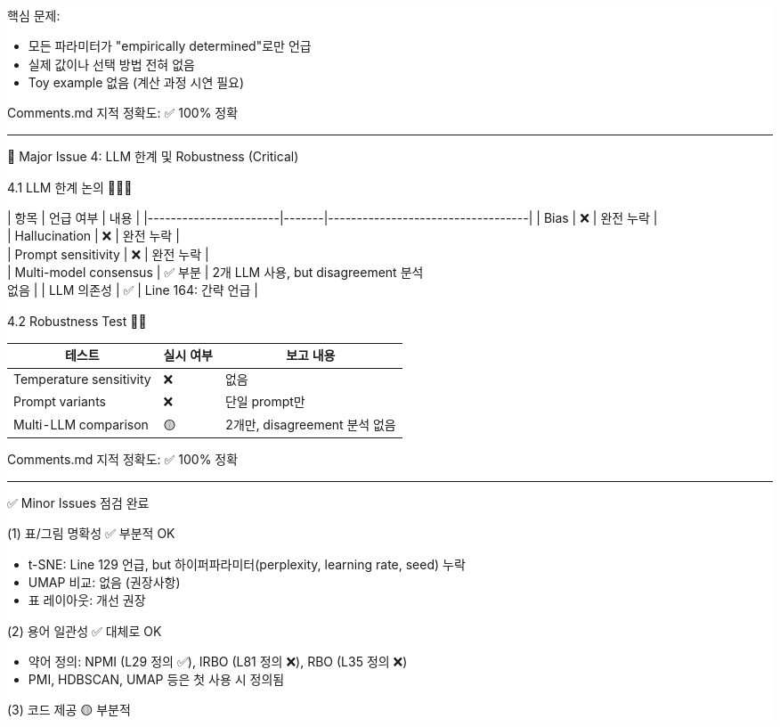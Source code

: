   핵심 문제:
  - 모든 파라미터가 "empirically determined"로만 언급
  - 실제 값이나 선택 방법 전혀 없음
  - Toy example 없음 (계산 과정 시연 필요)

  Comments.md 지적 정확도: ✅ 100% 정확

  ---
  🔴 Major Issue 4: LLM 한계 및 Robustness (Critical)

  4.1 LLM 한계 논의 🔴🔴🔴

  | 항목                    | 언급 여부 | 내용
    |
  |-----------------------|-------|-----------------------------------|
  | Bias                  | ❌     | 완전 누락                             |    
  | Hallucination         | ❌     | 완전 누락                             |    
  | Prompt sensitivity    | ❌     | 완전 누락                             |    
  | Multi-model consensus | ✅ 부분  | 2개 LLM 사용, but disagreement 분석      
  없음 |
  | LLM 의존성               | ✅     | Line 164: 간략 언급
    |

  4.2 Robustness Test 🔴🔴

  | 테스트                     | 실시 여부 | 보고 내용                   |      
  |-------------------------|-------|-------------------------|
  | Temperature sensitivity | ❌     | 없음                      |
  | Prompt variants         | ❌     | 단일 prompt만              |
  | Multi-LLM comparison    | 🟡    | 2개만, disagreement 분석 없음 |

  Comments.md 지적 정확도: ✅ 100% 정확

  ---
  ✅ Minor Issues 점검 완료

  (1) 표/그림 명확성 ✅ 부분적 OK

  - t-SNE: Line 129 언급, but 하이퍼파라미터(perplexity, learning rate,
  seed) 누락
  - UMAP 비교: 없음 (권장사항)
  - 표 레이아웃: 개선 권장

  (2) 용어 일관성 ✅ 대체로 OK

  - 약어 정의: NPMI (L29 정의 ✅), IRBO (L81 정의 ❌), RBO (L35 정의 ❌)        
  - PMI, HDBSCAN, UMAP 등은 첫 사용 시 정의됨

  (3) 코드 제공 🟡 부분적
